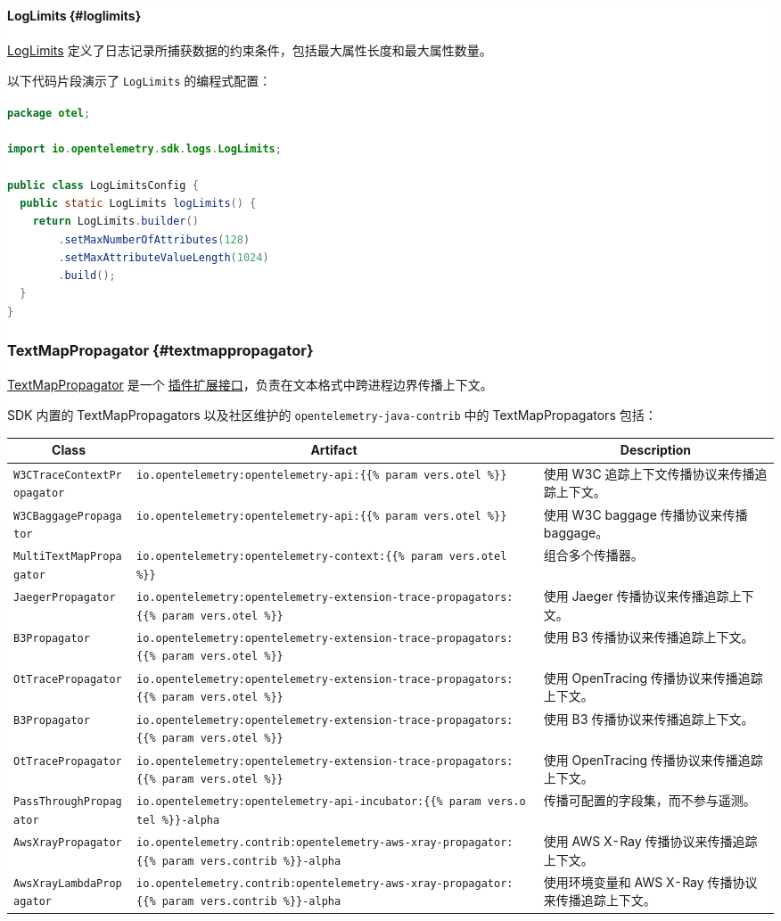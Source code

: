 
#### LogLimits {#loglimits}

[LogLimits](https://www.javadoc.io/doc/io.opentelemetry/opentelemetry-sdk-logs/latest/io/opentelemetry/sdk/logs/LogLimits.html)
定义了日志记录所捕获数据的约束条件，包括最大属性长度和最大属性数量。

以下代码片段演示了 `LogLimits` 的编程式配置：


<?code-excerpt "src/main/java/otel/LogLimitsConfig.java"?>
```java
package otel;

import io.opentelemetry.sdk.logs.LogLimits;

public class LogLimitsConfig {
  public static LogLimits logLimits() {
    return LogLimits.builder()
        .setMaxNumberOfAttributes(128)
        .setMaxAttributeValueLength(1024)
        .build();
  }
}
```


### TextMapPropagator {#textmappropagator}

[TextMapPropagator](https://www.javadoc.io/doc/io.opentelemetry/opentelemetry-context/latest/io/opentelemetry/context/propagation/TextMapPropagator.html)
是一个 [插件扩展接口](#sdk-plugin-extension-interfaces)，负责在文本格式中跨进程边界传播上下文。

SDK 内置的 TextMapPropagators 以及社区维护的 `opentelemetry-java-contrib` 中的 TextMapPropagators 包括：

| Class                       | Artifact                                                                                      | Description                                                                             |
| --------------------------- | --------------------------------------------------------------------------------------------- | --------------------------------------------------------------------------------------- |
| `W3CTraceContextPropagator` | `io.opentelemetry:opentelemetry-api:{{% param vers.otel %}}`                                  | 使用 W3C 追踪上下文传播协议来传播追踪上下文。 |
| `W3CBaggagePropagator`      | `io.opentelemetry:opentelemetry-api:{{% param vers.otel %}}`                                  | 使用 W3C  baggage 传播协议来传播 baggage。 |
| `MultiTextMapPropagator`    | `io.opentelemetry:opentelemetry-context:{{% param vers.otel %}}`                              | 组合多个传播器。 |
| `JaegerPropagator`          | `io.opentelemetry:opentelemetry-extension-trace-propagators:{{% param vers.otel %}}`          | 使用 Jaeger 传播协议来传播追踪上下文。 |
| `B3Propagator`              | `io.opentelemetry:opentelemetry-extension-trace-propagators:{{% param vers.otel %}}`          | 使用 B3 传播协议来传播追踪上下文。 |
| `OtTracePropagator`         | `io.opentelemetry:opentelemetry-extension-trace-propagators:{{% param vers.otel %}}`          | 使用 OpenTracing 传播协议来传播追踪上下文。 |
| `B3Propagator`              | `io.opentelemetry:opentelemetry-extension-trace-propagators:{{% param vers.otel %}}`          | 使用 B3 传播协议来传播追踪上下文。 |
| `OtTracePropagator`         | `io.opentelemetry:opentelemetry-extension-trace-propagators:{{% param vers.otel %}}`          | 使用 OpenTracing 传播协议来传播追踪上下文。 |
| `PassThroughPropagator`     | `io.opentelemetry:opentelemetry-api-incubator:{{% param vers.otel %}}-alpha`                  | 传播可配置的字段集，而不参与遥测。 |
| `AwsXrayPropagator`         | `io.opentelemetry.contrib:opentelemetry-aws-xray-propagator:{{% param vers.contrib %}}-alpha` | 使用 AWS X-Ray 传播协议来传播追踪上下文。 |
| `AwsXrayLambdaPropagator`   | `io.opentelemetry.contrib:opentelemetry-aws-xray-propagator:{{% param vers.contrib %}}-alpha` | 使用环境变量和 AWS X-Ray 传播协议来传播追踪上下文。 |
